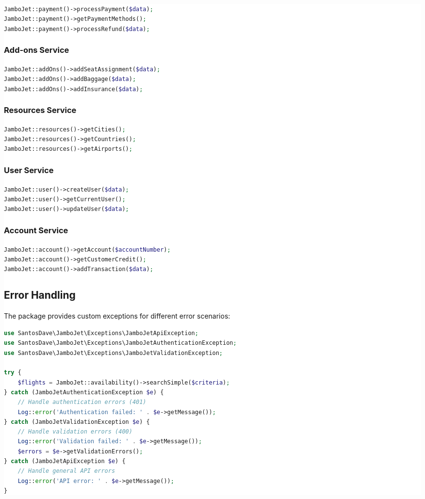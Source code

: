 ```php
JamboJet::payment()->processPayment($data);
JamboJet::payment()->getPaymentMethods();
JamboJet::payment()->processRefund($data);
```

### Add-ons Service

```php
JamboJet::addOns()->addSeatAssignment($data);
JamboJet::addOns()->addBaggage($data);
JamboJet::addOns()->addInsurance($data);
```

### Resources Service

```php
JamboJet::resources()->getCities();
JamboJet::resources()->getCountries();
JamboJet::resources()->getAirports();
```

### User Service

```php
JamboJet::user()->createUser($data);
JamboJet::user()->getCurrentUser();
JamboJet::user()->updateUser($data);
```

### Account Service

```php
JamboJet::account()->getAccount($accountNumber);
JamboJet::account()->getCustomerCredit();
JamboJet::account()->addTransaction($data);
```

## Error Handling

The package provides custom exceptions for different error scenarios:

```php
use SantosDave\JamboJet\Exceptions\JamboJetApiException;
use SantosDave\JamboJet\Exceptions\JamboJetAuthenticationException;
use SantosDave\JamboJet\Exceptions\JamboJetValidationException;

try {
    $flights = JamboJet::availability()->searchSimple($criteria);
} catch (JamboJetAuthenticationException $e) {
    // Handle authentication errors (401)
    Log::error('Authentication failed: ' . $e->getMessage());
} catch (JamboJetValidationException $e) {
    // Handle validation errors (400)
    Log::error('Validation failed: ' . $e->getMessage());
    $errors = $e->getValidationErrors();
} catch (JamboJetApiException $e) {
    // Handle general API errors
    Log::error('API error: ' . $e->getMessage());
}
```
